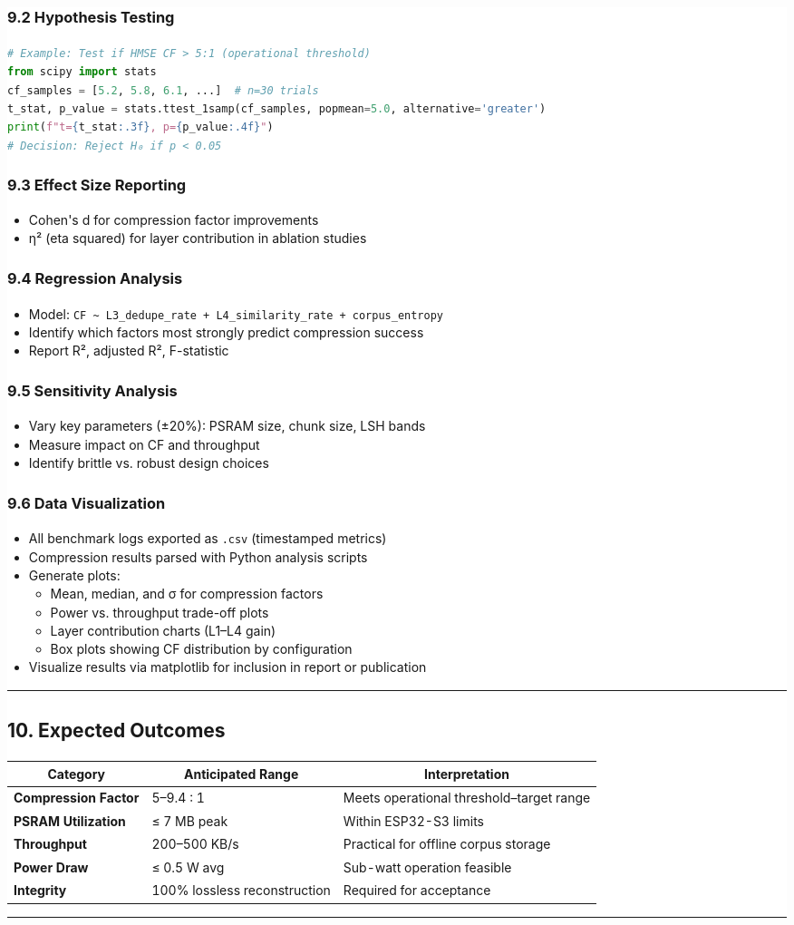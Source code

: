 ### 9.2 Hypothesis Testing

```python
# Example: Test if HMSE CF > 5:1 (operational threshold)
from scipy import stats
cf_samples = [5.2, 5.8, 6.1, ...]  # n=30 trials
t_stat, p_value = stats.ttest_1samp(cf_samples, popmean=5.0, alternative='greater')
print(f"t={t_stat:.3f}, p={p_value:.4f}")
# Decision: Reject H₀ if p < 0.05
```

### 9.3 Effect Size Reporting
- Cohen's d for compression factor improvements
- η² (eta squared) for layer contribution in ablation studies

### 9.4 Regression Analysis
- Model: `CF ~ L3_dedupe_rate + L4_similarity_rate + corpus_entropy`
- Identify which factors most strongly predict compression success
- Report R², adjusted R², F-statistic

### 9.5 Sensitivity Analysis
- Vary key parameters (±20%): PSRAM size, chunk size, LSH bands
- Measure impact on CF and throughput
- Identify brittle vs. robust design choices

### 9.6 Data Visualization
- All benchmark logs exported as `.csv` (timestamped metrics)
- Compression results parsed with Python analysis scripts
- Generate plots:
  - Mean, median, and σ for compression factors
  - Power vs. throughput trade-off plots
  - Layer contribution charts (L1–L4 gain)
  - Box plots showing CF distribution by configuration
- Visualize results via matplotlib for inclusion in report or publication

---

## 10. Expected Outcomes

| Category | Anticipated Range | Interpretation |
|-----------|------------------|----------------|
| **Compression Factor** | 5–9.4 : 1 | Meets operational threshold–target range |
| **PSRAM Utilization** | ≤ 7 MB peak | Within ESP32-S3 limits |
| **Throughput** | 200–500 KB/s | Practical for offline corpus storage |
| **Power Draw** | ≤ 0.5 W avg | Sub-watt operation feasible |
| **Integrity** | 100% lossless reconstruction | Required for acceptance |

---